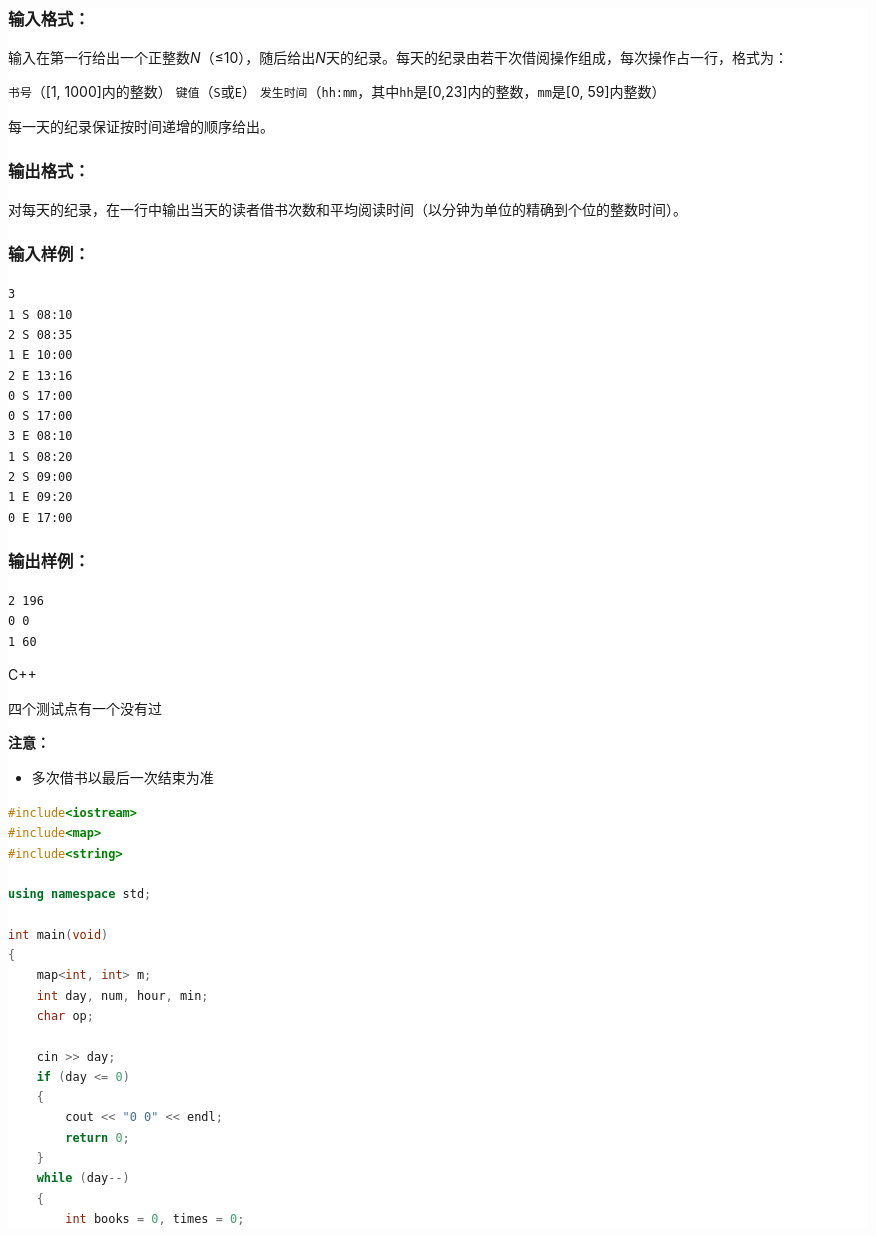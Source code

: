 ### 输入格式：

输入在第一行给出一个正整数*N*（≤10），随后给出*N*天的纪录。每天的纪录由若干次借阅操作组成，每次操作占一行，格式为：

`书号`（[1, 1000]内的整数） `键值`（`S`或`E`） `发生时间`（`hh:mm`，其中`hh`是[0,23]内的整数，`mm`是[0, 59]内整数）

每一天的纪录保证按时间递增的顺序给出。

### 输出格式：

对每天的纪录，在一行中输出当天的读者借书次数和平均阅读时间（以分钟为单位的精确到个位的整数时间）。

### 输入样例：

```in
3
1 S 08:10
2 S 08:35
1 E 10:00
2 E 13:16
0 S 17:00
0 S 17:00
3 E 08:10
1 S 08:20
2 S 09:00
1 E 09:20
0 E 17:00
```

### 输出样例：

```out
2 196
0 0
1 60
```



C++

四个测试点有一个没有过

**注意：**

- 多次借书以最后一次结束为准

```cpp
#include<iostream>
#include<map>
#include<string>

using namespace std;

int main(void)
{
	map<int, int> m;
	int day, num, hour, min;
	char op;

	cin >> day;
	if (day <= 0)
	{
		cout << "0 0" << endl;
		return 0;
	}
	while (day--)
	{
		int books = 0, times = 0;
```